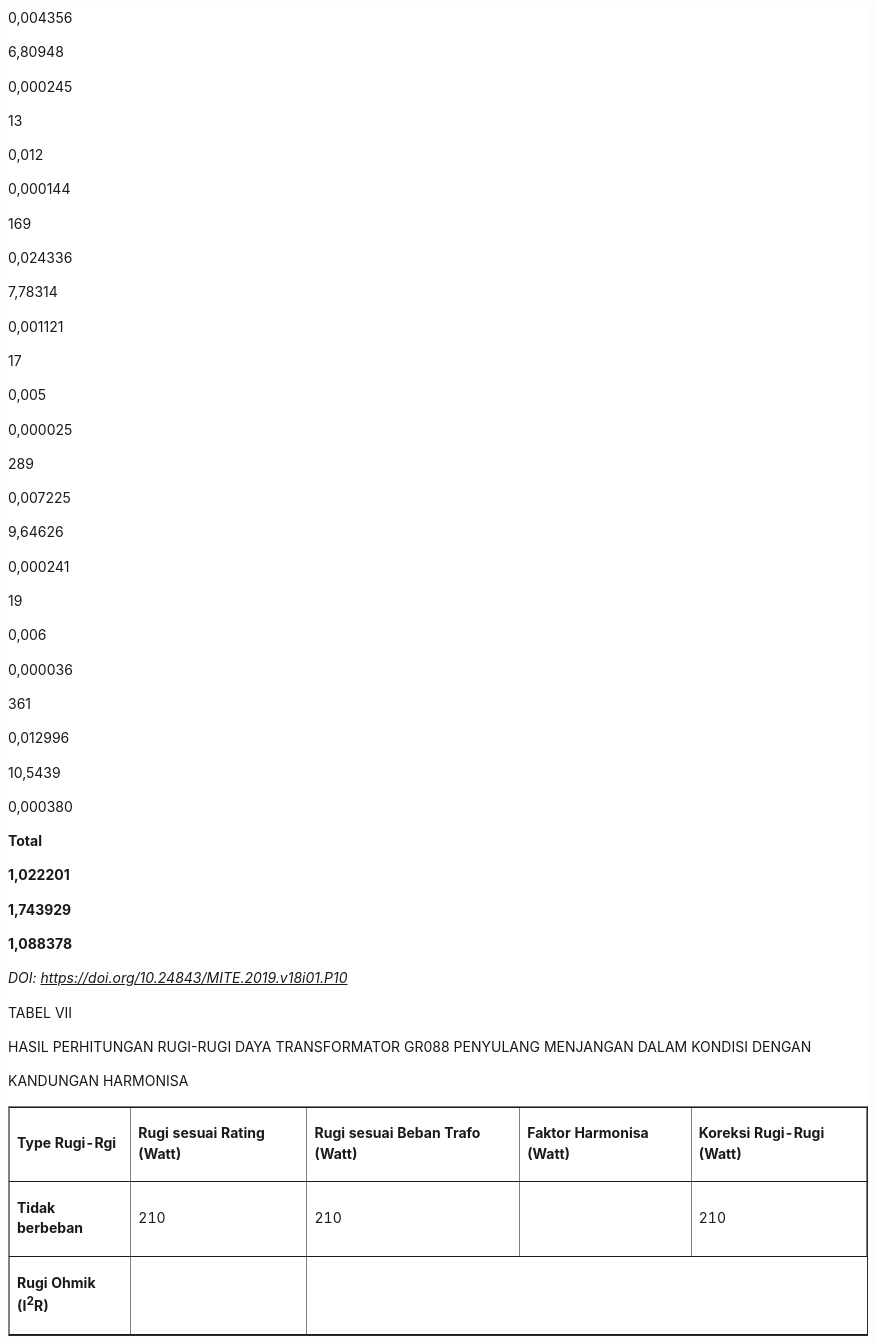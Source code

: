 <p><span class="font13">0,004356</span></p></td><td style="vertical-align:bottom;">
<p><span class="font13">6,80948</span></p></td><td style="vertical-align:bottom;">
<p><span class="font13">0,000245</span></p></td></tr>
<tr><td style="vertical-align:bottom;">
<p><span class="font13">13</span></p></td><td style="vertical-align:bottom;">
<p><span class="font13">0,012</span></p></td><td style="vertical-align:bottom;">
<p><span class="font13">0,000144</span></p></td><td style="vertical-align:bottom;">
<p><span class="font13">169</span></p></td><td style="vertical-align:bottom;">
<p><span class="font13">0,024336</span></p></td><td style="vertical-align:bottom;">
<p><span class="font13">7,78314</span></p></td><td style="vertical-align:bottom;">
<p><span class="font13">0,001121</span></p></td></tr>
<tr><td style="vertical-align:bottom;">
<p><span class="font13">17</span></p></td><td style="vertical-align:bottom;">
<p><span class="font13">0,005</span></p></td><td style="vertical-align:bottom;">
<p><span class="font13">0,000025</span></p></td><td style="vertical-align:bottom;">
<p><span class="font13">289</span></p></td><td style="vertical-align:bottom;">
<p><span class="font13">0,007225</span></p></td><td style="vertical-align:bottom;">
<p><span class="font13">9,64626</span></p></td><td style="vertical-align:bottom;">
<p><span class="font13">0,000241</span></p></td></tr>
<tr><td style="vertical-align:bottom;">
<p><span class="font13">19</span></p></td><td style="vertical-align:bottom;">
<p><span class="font13">0,006</span></p></td><td style="vertical-align:bottom;">
<p><span class="font13">0,000036</span></p></td><td style="vertical-align:bottom;">
<p><span class="font13">361</span></p></td><td style="vertical-align:bottom;">
<p><span class="font13">0,012996</span></p></td><td style="vertical-align:bottom;">
<p><span class="font13">10,5439</span></p></td><td style="vertical-align:bottom;">
<p><span class="font13">0,000380</span></p></td></tr>
<tr><td style="vertical-align:bottom;">
<p><span class="font13" style="font-weight:bold;">Total</span></p></td><td style="vertical-align:top;"></td><td style="vertical-align:bottom;">
<p><span class="font13" style="font-weight:bold;">1,022201</span></p></td><td style="vertical-align:top;"></td><td style="vertical-align:bottom;">
<p><span class="font13" style="font-weight:bold;">1,743929</span></p></td><td style="vertical-align:top;"></td><td style="vertical-align:bottom;">
<p><span class="font13" style="font-weight:bold;">1,088378</span></p></td></tr>
</table>
<p><span class="font15" style="font-style:italic;">DOI: </span><a href="https://doi.org/10.24843/MITE.2019.v18i01.P10"><span class="font15" style="font-style:italic;">https://doi.org/10.24843/MITE.2019.v18i01.P10</span></a></p>
<p><span class="font13">TABEL VII</span></p>
<p><span class="font13">HASIL PERHITUNGAN RUGI-RUGI DAYA TRANSFORMATOR GR088 PENYULANG MENJANGAN DALAM KONDISI DENGAN</span></p>
<p><span class="font13">KANDUNGAN HARMONISA</span></p>
<table border="1">
<tr><td style="vertical-align:middle;">
<p><span class="font13" style="font-weight:bold;">Type Rugi-Rgi</span></p></td><td style="vertical-align:middle;">
<p><span class="font13" style="font-weight:bold;">Rugi sesuai Rating (Watt)</span></p></td><td style="vertical-align:bottom;">
<p><span class="font13" style="font-weight:bold;">Rugi sesuai Beban Trafo (Watt)</span></p></td><td style="vertical-align:middle;">
<p><span class="font13" style="font-weight:bold;">Faktor Harmonisa (Watt)</span></p></td><td style="vertical-align:middle;">
<p><span class="font13" style="font-weight:bold;">Koreksi Rugi-Rugi (Watt)</span></p></td></tr>
<tr><td style="vertical-align:bottom;">
<p><span class="font13" style="font-weight:bold;">Tidak berbeban</span></p></td><td style="vertical-align:middle;">
<p><span class="font13">210</span></p></td><td style="vertical-align:middle;">
<p><span class="font13">210</span></p></td><td style="vertical-align:top;"></td><td style="vertical-align:middle;">
<p><span class="font13">210</span></p></td></tr>
<tr><td style="vertical-align:bottom;">
<p><span class="font13" style="font-weight:bold;">Rugi Ohmik (I<sup>2</sup>R)</span></p></td><td style="vertical-align:middle;">